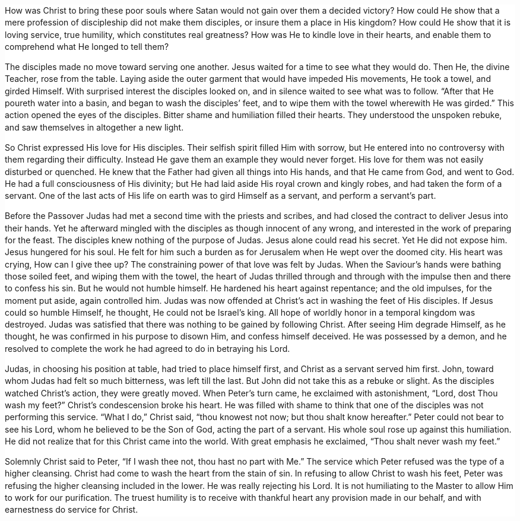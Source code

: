 How was Christ to bring these poor souls where Satan would not gain over them a decided victory? How could He show that a mere profession of discipleship did not make them disciples, or insure them a place in His kingdom? How could He show that it is loving service, true humility, which constitutes real greatness? How was He to kindle love in their hearts, and enable them to comprehend what He longed to tell them?

The disciples made no move toward serving one another. Jesus waited for a time to see what they would do. Then He, the divine Teacher, rose from the table. Laying aside the outer garment that would have impeded His movements, He took a towel, and girded Himself. With surprised interest the disciples looked on, and in silence waited to see what was to follow. “After that He poureth water into a basin, and began to wash the disciples’ feet, and to wipe them with the towel wherewith He was girded.” This action opened the eyes of the disciples. Bitter shame and humiliation filled their hearts. They understood the unspoken rebuke, and saw themselves in altogether a new light.

So Christ expressed His love for His disciples. Their selfish spirit filled Him with sorrow, but He entered into no controversy with them regarding their difficulty. Instead He gave them an example they would never forget. His love for them was not easily disturbed or quenched. He knew that the Father had given all things into His hands, and that He came from God, and went to God. He had a full consciousness of His divinity; but He had laid aside His royal crown and kingly robes, and had taken the form of a servant. One of the last acts of His life on earth was to gird Himself as a servant, and perform a servant’s part.

Before the Passover Judas had met a second time with the priests and scribes, and had closed the contract to deliver Jesus into their hands. Yet he afterward mingled with the disciples as though innocent of any wrong, and interested in the work of preparing for the feast. The disciples knew nothing of the purpose of Judas. Jesus alone could read his secret. Yet He did not expose him. Jesus hungered for his soul. He felt for him such a burden as for Jerusalem when He wept over the doomed city. His heart was crying, How can I give thee up? The constraining power of that love was felt by Judas. When the Saviour’s hands were bathing those soiled feet, and wiping them with the towel, the heart of Judas thrilled through and through with the impulse then and there to confess his sin. But he would not humble himself. He hardened his heart against repentance; and the old impulses, for the moment put aside, again controlled him. Judas was now offended at Christ’s act in washing the feet of His disciples. If Jesus could so humble Himself, he thought, He could not be Israel’s king. All hope of worldly honor in a temporal kingdom was destroyed. Judas was satisfied that there was nothing to be gained by following Christ. After seeing Him degrade Himself, as he thought, he was confirmed in his purpose to disown Him, and confess himself deceived. He was possessed by a demon, and he resolved to complete the work he had agreed to do in betraying his Lord.

Judas, in choosing his position at table, had tried to place himself first, and Christ as a servant served him first. John, toward whom Judas had felt so much bitterness, was left till the last. But John did not take this as a rebuke or slight. As the disciples watched Christ’s action, they were greatly moved. When Peter’s turn came, he exclaimed with astonishment, “Lord, dost Thou wash my feet?” Christ’s condescension broke his heart. He was filled with shame to think that one of the disciples was not performing this service. “What I do,” Christ said, “thou knowest not now; but thou shalt know hereafter.” Peter could not bear to see his Lord, whom he believed to be the Son of God, acting the part of a servant. His whole soul rose up against this humiliation. He did not realize that for this Christ came into the world. With great emphasis he exclaimed, “Thou shalt never wash my feet.”

Solemnly Christ said to Peter, “If I wash thee not, thou hast no part with Me.” The service which Peter refused was the type of a higher cleansing. Christ had come to wash the heart from the stain of sin. In refusing to allow Christ to wash his feet, Peter was refusing the higher cleansing included in the lower. He was really rejecting his Lord. It is not humiliating to the Master to allow Him to work for our purification. The truest humility is to receive with thankful heart any provision made in our behalf, and with earnestness do service for Christ.
